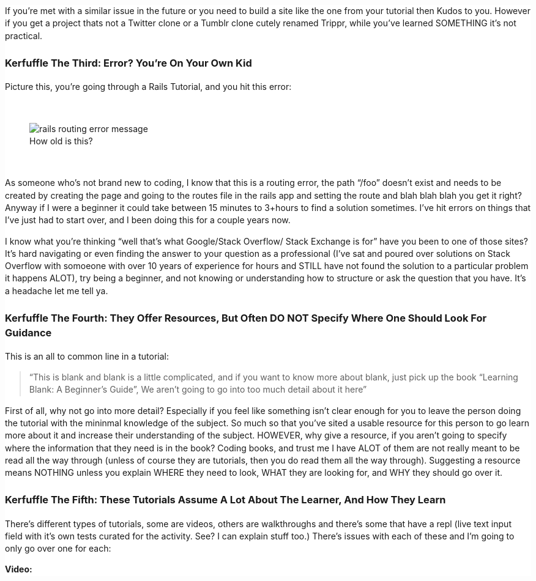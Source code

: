 If you’re met with a similar issue in the future or you need to build a site like the one from your tutorial then Kudos to you. However if you get a project thats not a Twitter clone or a Tumblr clone cutely renamed Trippr, while you’ve learned SOMETHING it’s not practical.

### Kerfuffle The Third: Error? You’re On Your Own Kid
Picture this, you’re going through a Rails Tutorial, and you hit this error:

<br>
<figure class="image-container">
    <img src="https://cdn-images-1.medium.com/max/800/1*qu6eFEwDVsVzJsAgRs6KUQ.png" alt="rails routing error message"/>
    <figcaption>How old is this?</figcaption>
</figure>
<br>

As someone who’s not brand new to coding, I know that this is a routing error, the path “/foo” doesn’t exist and needs to be created by creating the page and going to the routes file in the rails app and setting the route and blah blah blah you get it right? Anyway if I were a beginner it could take between 15 minutes to 3+hours to find a solution sometimes. I’ve hit errors on things that I’ve just had to start over, and I been doing this for a couple years now.
<br>

I know what you’re thinking “well that’s what Google/Stack Overflow/ Stack Exchange is for” have you been to one of those sites? It’s hard navigating or even finding the answer to your question as a professional (I’ve sat and poured over solutions on Stack Overflow with somoeone with over 10 years of experience for hours and STILL have not found the solution to a particular problem it happens ALOT), try being a beginner, and not knowing or understanding how to structure or ask the question that you have. It’s a headache let me tell ya.

### Kerfuffle The Fourth: They Offer Resources, But Often DO NOT Specify Where One Should Look For Guidance
This is an all to common line in a tutorial:

> “This is blank and blank is a little complicated, and if you want to know more about blank, just pick up the book “Learning Blank: A Beginner’s Guide”, We aren’t going to go into too much detail about it here”

First of all, why not go into more detail? Especially if you feel like something isn’t clear enough for you to leave the person doing the tutorial with the mininmal knowledge of the subject. So much so that you’ve sited a usable resource for this person to go learn more about it and increase their understanding of the subject. HOWEVER, why give a resource, if you aren’t going to specify where the information that they need is in the book? Coding books, and trust me I have ALOT of them are not really meant to be read all the way through (unless of course they are tutorials, then you do read them all the way through). Suggesting a resource means NOTHING unless you explain WHERE they need to look, WHAT they are looking for, and WHY they should go over it.

### Kerfuffle The Fifth: These Tutorials Assume A Lot About The Learner, And How They Learn
There’s different types of tutorials, some are videos, others are walkthroughs and there’s some that have a repl (live text input field with it’s own tests curated for the activity. See? I can explain stuff too.) There’s issues with each of these and I’m going to only go over one for each:

**Video:**
<br>

